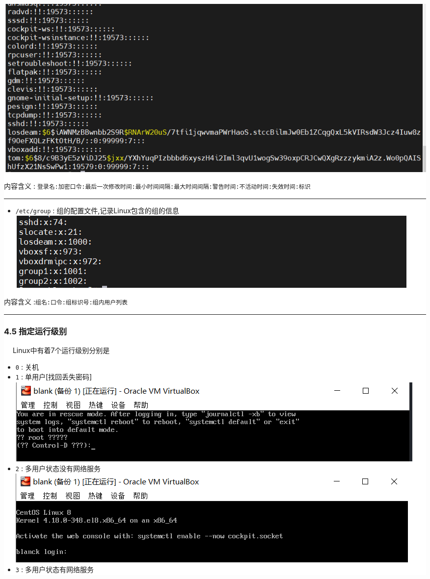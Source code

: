   ![](data/Linux/userconfig_2.png)

内容含义 : `登录名:加密口令:最后一次修改时间:最小时间间隔:最大时间间隔:警告时间:不活动时间:失效时间:标识`
______
* `/etc/group` : 组的配置文件,记录Linux包含的组的信息
![](data/Linux/userconfig_3.png)

内容含义 :`组名:口令:组标识号:组内用户列表`
___
### 4.5 指定运行级别
&emsp; Linux中有着7个运行级别分别是
* `0` : 关机
*  `1` : 单用户[找回丢失密码]
![](data/Linux/init_1.png)
* `2` : 多用户状态没有网络服务
![](data/Linux/init_2.png)
* `3` : 多用户状态有网络服务